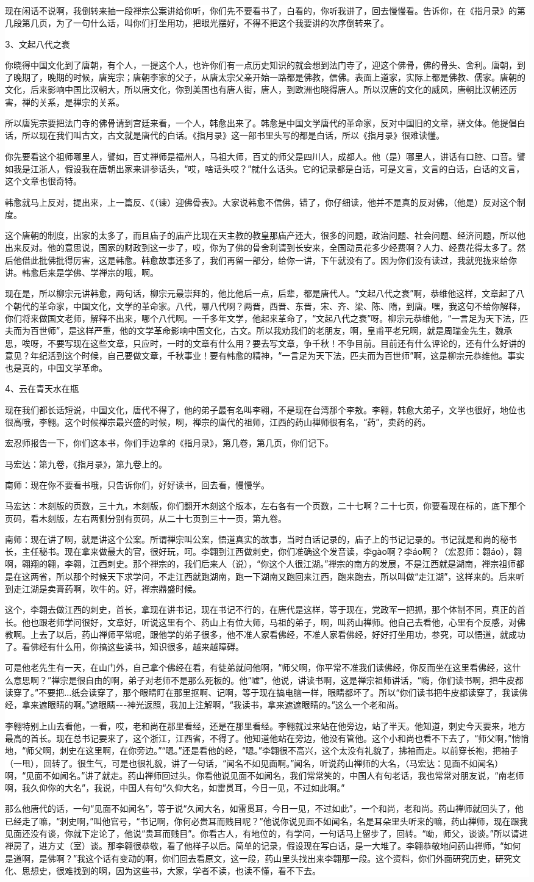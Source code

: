 现在闲话不说啊，我倒转来抽一段禅宗公案讲给你听，你们先不要看书了，白看的，你听我讲了，回去慢慢看。告诉你，在《指月录》的第几段第几页，为了一句什么话，叫你们打坐用功，把眼光摆好，不得不把这个我要讲的次序倒转来了。

3、文起八代之衰

你晓得中国文化到了唐朝，有个人，一提这个人，也许你们有一点历史知识的就会想到法门寺了，迎这个佛骨，佛的骨头、舍利。唐朝，到了晚期了，晚期的时候，唐宪宗；唐朝李家的父子，从唐太宗父亲开始一路都是佛教，信佛。表面上道家，实际上都是佛教、儒家。唐朝的文化，后来影响中国比汉朝大，所以唐文化，你到美国也有唐人街，唐人，到欧洲也晓得唐人。所以汉唐的文化的威风，唐朝比汉朝还厉害，禅的关系，是禅宗的关系。

所以唐宪宗要把法门寺的佛骨请到宫廷来看，一个人，韩愈出来了。韩愈是中国文学唐代的革命家，反对中国旧的文章，骈文体。他提倡白话，所以现在我们叫古文，古文就是唐代的白话。《指月录》这一部书里头写的都是白话，所以《指月录》很难读懂。

你先要看这个祖师哪里人，譬如，百丈禅师是福州人，马祖大师，百丈的师父是四川人，成都人。他（是）哪里人，讲话有口腔、口音。譬如我是江浙人，假设我在唐朝出家来讲参话头，“哎，啥话头哎？”就什么话头。它的记录都是白话，可是文言，文言的白话，白话的文言，这个文章也很奇特。

韩愈就马上反对，提出来，上一篇反、《（谏）迎佛骨表》。大家说韩愈不信佛，错了，你仔细读，他并不是真的反对佛，（他是）反对这个制度。

这个唐朝的制度，出家的太多了，而且庙子的庙产比现在天主教的教皇那庙产还大，很多的问题，政治问题、社会问题、经济问题，所以他出来反对。他的意思说，国家的财政到这一步了，哎，你为了佛的骨舍利请到长安来，全国动员花多少经费啊？人力、经费花得太多了。然后他借此批佛批得厉害，这是韩愈。韩愈故事还多了，我们再留一部分，给你一讲，下午就没有了。因为你们没有读过，我就兜拢来给你讲。韩愈后来是学佛、学禅宗的哦，啊。

现在是，所以柳宗元讲韩愈，两句话，柳宗元最崇拜的，他比他后一点，后辈，都是唐代人。“文起八代之衰”啊，恭维他这样，文章起了八个朝代的革命家，中国文化，文学的革命家。八代，哪八代啊？两晋，西晋、东晋，宋、齐、梁、陈、隋，到唐。嘿，我这句不给你解释，你们将来做国文老师，解释不出来，哪个八代啊。一千多年文学，他起来革命了，“文起八代之衰”呀。柳宗元恭维他，“一言足为天下法，匹夫而为百世师”，是这样严重，他的文学革命影响中国文化，古文。所以我劝我们的老朋友，啊，皇甫平老兄啊，就是周瑞金先生，魏承思，唉呀，不要写现在这些文章，只应时，一时的文章有什么用？要去写文章，争千秋！不争目前。目前还有什么评论的，还有什么好讲的意见？年纪活到这个时候，自己要做文章，千秋事业！要有韩愈的精神，“一言足为天下法，匹夫而为百世师”啊，这是柳宗元恭维他。事实也是真的，中国文学革命。

4、云在青天水在瓶

现在我们都长话短说，中国文化，唐代不得了，他的弟子最有名叫李翱，不是现在台湾那个李敖。李翱，韩愈大弟子，文学也很好，地位也很高哦，李翱。这个时候禅宗最兴盛的时候，啊，禅宗的唐代的祖师，江西的药山禅师很有名，“药”，卖药的药。

宏忍师报告一下，你们这本书，你们手边拿的《指月录》，第几卷，第几页，你们记下。

马宏达：第九卷，《指月录》，第九卷上的。

南师：现在你不要看书哦，只告诉你们，好好读书，回去看，慢慢学。

马宏达：木刻版的页数，三十九，木刻版，你们翻开木刻这个版本，左右各有一个页数，二十七啊？二十七页，你要看现在标的，底下那个页码，看木刻版，左右两侧分别有页码，从二十七页到三十一页，第九卷。

南师：现在讲了啊，就是讲这个公案。所谓禅宗叫公案，悟道真实的故事，当时白话记录的，庙子上的书记记录的。书记就是和尚的秘书长，主任秘书。现在拿来做最大的官，很好玩，呵。李翱到江西做刺史，你们准确这个发音读，李gào啊？李áo啊？（宏忍师：翱áo），翱啊，翱翔的翱，李翱，江西刺史。那个禅宗的，我们后来人（说），“你这个人很江湖。”禅宗的南方的发展，不是江西就是湖南，禅宗祖师都是在这两省，所以那个时候天下求学问，不走江西就跑湖南，跑一下湖南又跑回来江西，跑来跑去，所以叫做“走江湖”，这样来的。后来听到走江湖是卖膏药啊，吹牛的。好，禅宗鼎盛时候。

这个，李翱去做江西的刺史，首长，拿现在讲书记，现在书记不行的，在唐代是这样，等于现在，党政军一把抓，那个体制不同，真正的首长。他也跟老师学问很好，文章好，听说这里有个、药山上有位大师，马祖的弟子，啊，叫药山禅师。他自己去看他，心里有个反感，对佛教啊。上去了以后，药山禅师平常呢，跟他学的弟子很多，他不准人家看佛经，不准人家看佛经，好好打坐用功，参究，可以悟道，就成功了。看佛经有什么用，你搞这些读书，知识很多，越来越障碍。

可是他老先生有一天，在山门外，自己拿个佛经在看，有徒弟就问他啊，“师父啊，你平常不准我们读佛经，你反而坐在这里看佛经，这什么意思啊？”禅宗是很自由的啊，弟子对老师不是那么死板的。他“嘘”，他说，讲读书啊，这是禅宗祖师讲话，“嗨，你们读书啊，把牛皮都读穿了。”不要把…纸会读穿了，那个眼睛盯在那里抠啊、记啊，等于现在搞电脑一样，眼睛都坏了。所以“你们读书把牛皮都读穿了，我读佛经，拿来遮眼睛的啊。”遮眼睛---神光返照，我加上注解啊，“我读书，拿来遮遮眼睛的。”这么一个老和尚。

李翱特别上山去看他，一看，哎，老和尚在那里看经，还是在那里看经。李翱就过来站在他旁边，站了半天。他知道，刺史今天要来，地方最高的首长。现在总书记要来了，这个浙江，江西省，不得了。他知道他站在旁边，他没有管他。这个小和尚也看不下去了，“师父啊，”悄悄地，“师父啊，刺史在这里啊，在你旁边。”“嗯。”还是看他的经，“嗯。”李翱很不高兴，这个太没有礼貌了，拂袖而走。以前穿长袍，把袖子（一甩），回转了。很生气，可是也很礼貌，讲了一句话，“闻名不如见面啊。”闻名，听说药山禅师的大名，（马宏达：见面不如闻名）啊，“见面不如闻名。”讲了就走。药山禅师回过头。你看他说见面不如闻名，我们常常笑的，中国人有句老话，我也常常对朋友说，“南老师啊，我久仰你的大名”，我说，中国人有句“久仰大名，如雷贯耳，今日一见，不过如此啊。”

那么他唐代的话，一句“见面不如闻名”，等于说“久闻大名，如雷贯耳，今日一见，不过如此”，一个和尚，老和尚。药山禅师就回头了，他已经走了嘛，“刺史啊，”叫他官号，“书记啊，你何必贵耳而贱目呢？”他说你说见面不如闻名，名是耳朵里头听来的嘛，药山禅师，现在跟我见面还没有谈，你就下定论了，他说“贵耳而贱目”。你看古人，有地位的，有学问，一句话马上留步了，回转。“呦，师父，谈谈。”所以请进禅房了，进方丈（室）谈。那李翱很恭敬，看了他样子以后。简单的记录，假设现在写白话，是一大堆了。李翱恭敬地问药山禅师，“如何是道啊，是佛啊？”我这个话有变动的啊，你们回去看原文，这一段，药山里头找出来李翱那一段。这个资料，你们外面研究历史，研究文化、思想史，很难找到的啊，因为这些书，大家，学者不读，也读不懂，看不下去。
